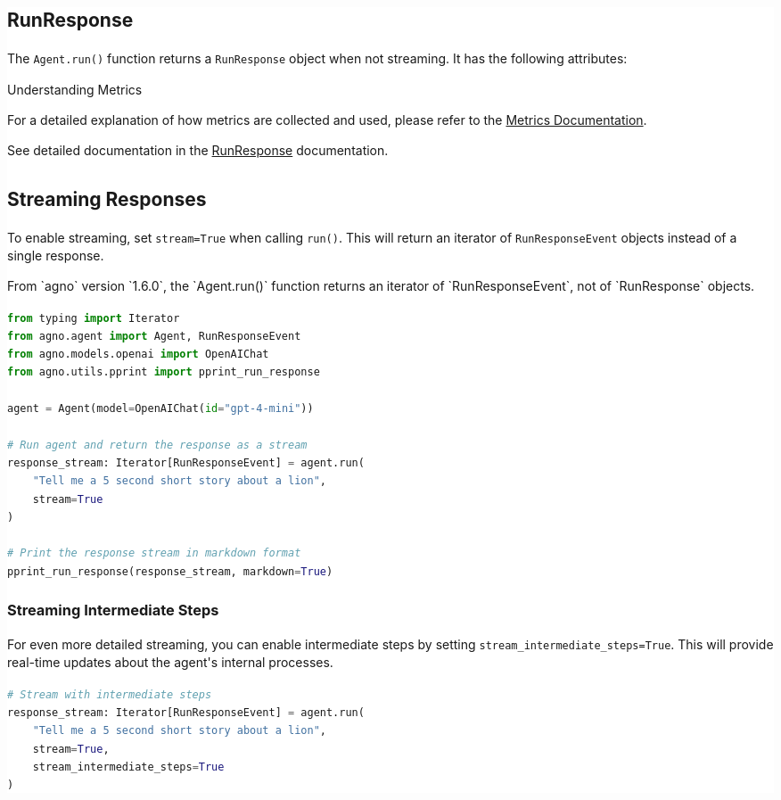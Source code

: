 ## RunResponse

The `Agent.run()` function returns a `RunResponse` object when not streaming. It has the following attributes:

<Note>
  Understanding Metrics

  For a detailed explanation of how metrics are collected and used, please refer to the [Metrics Documentation](/agents/metrics).
</Note>

See detailed documentation in the [RunResponse](/reference/agents/run-response) documentation.

## Streaming Responses

To enable streaming, set `stream=True` when calling `run()`. This will return an iterator of `RunResponseEvent` objects instead of a single response.

<Note>
  From `agno` version `1.6.0`, the `Agent.run()` function returns an iterator of `RunResponseEvent`, not of `RunResponse` objects.
</Note>

```python
from typing import Iterator
from agno.agent import Agent, RunResponseEvent
from agno.models.openai import OpenAIChat
from agno.utils.pprint import pprint_run_response

agent = Agent(model=OpenAIChat(id="gpt-4-mini"))

# Run agent and return the response as a stream
response_stream: Iterator[RunResponseEvent] = agent.run(
    "Tell me a 5 second short story about a lion",
    stream=True
)

# Print the response stream in markdown format
pprint_run_response(response_stream, markdown=True)
```

### Streaming Intermediate Steps

For even more detailed streaming, you can enable intermediate steps by setting `stream_intermediate_steps=True`. This will provide real-time updates about the agent's internal processes.

```python
# Stream with intermediate steps
response_stream: Iterator[RunResponseEvent] = agent.run(
    "Tell me a 5 second short story about a lion",
    stream=True,
    stream_intermediate_steps=True
)
```
